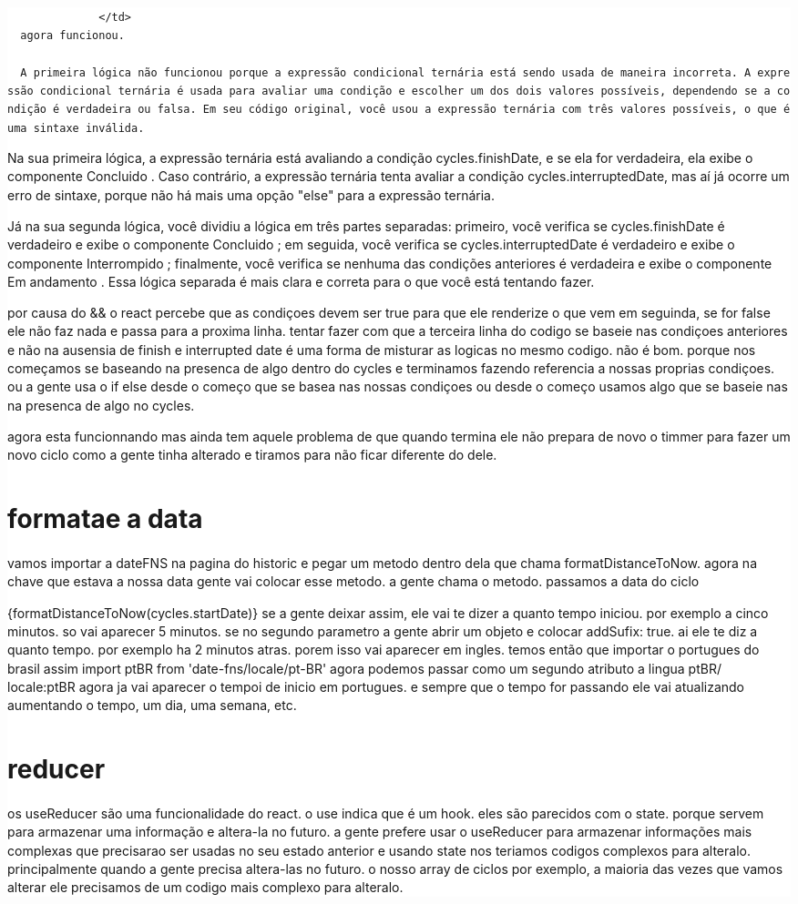                   </td>
      agora funcionou.

      A primeira lógica não funcionou porque a expressão condicional ternária está sendo usada de maneira incorreta. A expressão condicional ternária é usada para avaliar uma condição e escolher um dos dois valores possíveis, dependendo se a condição é verdadeira ou falsa. Em seu código original, você usou a expressão ternária com três valores possíveis, o que é uma sintaxe inválida.

Na sua primeira lógica, a expressão ternária está avaliando a condição cycles.finishDate, e se ela for verdadeira, ela exibe o componente <Status statusColor="green"> Concluido </Status>. Caso contrário, a expressão ternária tenta avaliar a condição cycles.interruptedDate, mas aí já ocorre um erro de sintaxe, porque não há mais uma opção "else" para a expressão ternária.

Já na sua segunda lógica, você dividiu a lógica em três partes separadas: primeiro, você verifica se cycles.finishDate é verdadeiro e exibe o componente <Status statusColor="green"> Concluido </Status>; em seguida, você verifica se cycles.interruptedDate é verdadeiro e exibe o componente <Status statusColor="red"> Interrompido </Status>; finalmente, você verifica se nenhuma das condições anteriores é verdadeira e exibe o componente <Status statusColor="yellow">Em andamento </Status>. Essa lógica separada é mais clara e correta para o que você está tentando fazer.

por causa do && o react percebe que as condiçoes devem ser true para que ele renderize o que vem em seguinda, se for false ele não faz nada e passa para a proxima linha.
 tentar fazer com que a terceira linha do codigo se baseie nas condiçoes anteriores e não na ausensia de finish e interrupted date é uma forma de misturar as logicas no mesmo codigo. não é bom. porque nos começamos se baseando na presenca de algo dentro do cycles e terminamos fazendo referencia a nossas proprias condiçoes. ou a gente usa o if else desde o começo que se basea nas nossas condiçoes ou desde o começo usamos algo que se baseie nas na presenca de algo no cycles.
 
 agora esta funcionnando mas ainda tem aquele problema de que quando termina ele não prepara de novo o timmer para fazer um novo ciclo como a gente tinha alterado e tiramos para não ficar diferente do dele.
 
 # formatae a data
 vamos importar a dateFNS na pagina do historic
 e pegar um metodo dentro dela que chama formatDistanceToNow.
 agora na chave que estava a nossa data  gente vai colocar esse metodo.
 a gente chama o metodo. passamos a data do ciclo
 <td>{formatDistanceToNow(cycles.startDate)}</td>
 se a gente deixar assim, ele vai te dizer a quanto tempo iniciou. por exemplo a cinco minutos. so vai aparecer 5 minutos. se no segundo parametro a gente abrir um objeto e colocar addSufix: true. ai ele te diz a quanto tempo. por exemplo ha 2 minutos atras.
 porem isso vai aparecer em ingles. temos então que importar o portugues do brasil assim
 import ptBR from 'date-fns/locale/pt-BR'
 agora podemos passar como um segundo atributo a lingua ptBR/ locale:ptBR
 agora ja vai aparecer o tempoi de inicio em portugues.
 e sempre que o tempo for passando ele vai atualizando aumentando o tempo, um dia, uma semana, etc.

 # reducer
 os useReducer são uma funcionalidade do react. o use indica que é um hook.
 eles são parecidos com o state. porque servem para armazenar uma informação e altera-la no futuro.
 a gente prefere usar o useReducer para armazenar informações mais complexas que precisarao ser usadas no seu estado anterior e usando state nos teriamos codigos complexos para alteralo. principalmente quando a gente precisa altera-las no futuro.
 o nosso array de ciclos por exemplo, a maioria das vezes que vamos alterar ele precisamos de um codigo mais complexo para alteralo.
